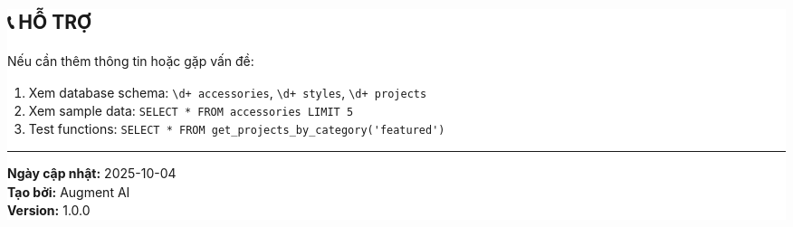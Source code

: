 
## 📞 HỖ TRỢ

Nếu cần thêm thông tin hoặc gặp vấn đề:
1. Xem database schema: `\d+ accessories`, `\d+ styles`, `\d+ projects`
2. Xem sample data: `SELECT * FROM accessories LIMIT 5`
3. Test functions: `SELECT * FROM get_projects_by_category('featured')`

---

**Ngày cập nhật:** 2025-10-04  
**Tạo bởi:** Augment AI  
**Version:** 1.0.0

